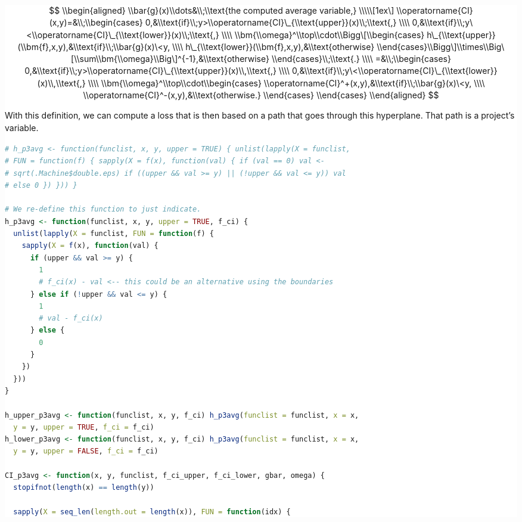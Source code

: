 $$
\\begin{aligned}
  \\bar{g}(x)\\dots&\\;\\text{the computed average variable,}
  \\\\\[1ex\]
  \\operatorname{CI}(x,y)=&\\;\\begin{cases}
    0,&\\text{if}\\;y>\\operatorname{CI}\_{\\text{upper}}(x)\\;\\text{,}
    \\\\
    0,&\\text{if}\\;y\<\\operatorname{CI}\_{\\text{lower}}(x)\\;\\text{,}
    \\\\
    \\bm{\\omega}^\\top\\cdot\\Bigg\[\\begin{cases}
      h\_{\\text{upper}}(\\bm{f},x,y),&\\text{if}\\;\\bar{g}(x)\<y,
      \\\\
      h\_{\\text{lower}}(\\bm{f},x,y),&\\text{otherwise}
    \\end{cases}\\Bigg\]\\times\\Big\[\\sum\\bm{\\omega}\\Big\]^{-1},&\\text{otherwise}
  \\end{cases}\\;\\text{.}
  \\\\
  =&\\;\\begin{cases}
    0,&\\text{if}\\;y>\\operatorname{CI}\_{\\text{upper}}(x)\\,\\text{,}
    \\\\
    0,&\\text{if}\\;y\<\\operatorname{CI}\_{\\text{lower}}(x)\\,\\text{,}
    \\\\
    \\bm{\\omega}^\\top\\cdot\\begin{cases}
      \\operatorname{CI}^+(x,y),&\\text{if}\\;\\bar{g}(x)\<y,
      \\\\
      \\operatorname{CI}^-(x,y),&\\text{otherwise.}
    \\end{cases}
  \\end{cases}
\\end{aligned}
$$

With this definition, we can compute a loss that is then based on a path
that goes through this hyperplane. That path is a project’s variable.

``` r
# h_p3avg <- function(funclist, x, y, upper = TRUE) { unlist(lapply(X = funclist,
# FUN = function(f) { sapply(X = f(x), function(val) { if (val == 0) val <-
# sqrt(.Machine$double.eps) if ((upper && val >= y) || (!upper && val <= y)) val
# else 0 }) })) }

# We re-define this function to just indicate.
h_p3avg <- function(funclist, x, y, upper = TRUE, f_ci) {
  unlist(lapply(X = funclist, FUN = function(f) {
    sapply(X = f(x), function(val) {
      if (upper && val >= y) {
        1
        # f_ci(x) - val <-- this could be an alternative using the boundaries
      } else if (!upper && val <= y) {
        1
        # val - f_ci(x)
      } else {
        0
      }
    })
  }))
}

h_upper_p3avg <- function(funclist, x, y, f_ci) h_p3avg(funclist = funclist, x = x, 
  y = y, upper = TRUE, f_ci = f_ci)
h_lower_p3avg <- function(funclist, x, y, f_ci) h_p3avg(funclist = funclist, x = x, 
  y = y, upper = FALSE, f_ci = f_ci)

CI_p3avg <- function(x, y, funclist, f_ci_upper, f_ci_lower, gbar, omega) {
  stopifnot(length(x) == length(y))

  sapply(X = seq_len(length.out = length(x)), FUN = function(idx) {
```
